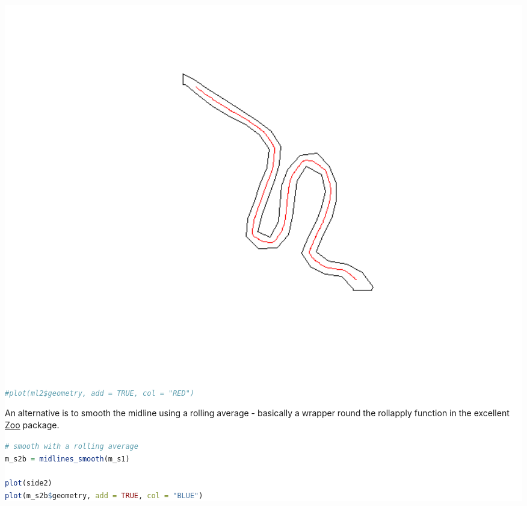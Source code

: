 <img src="man/figures/README-smooth-1.png" width="100%" />

``` r
#plot(ml2$geometry, add = TRUE, col = "RED")
```

An alternative is to smooth the midline using a rolling average -
basically a wrapper round the rollapply function in the excellent
[Zoo](https://cran.r-project.org/web/packages/zoo/index.html) package.

``` r
# smooth with a rolling average 
m_s2b = midlines_smooth(m_s1)

plot(side2)
plot(m_s2b$geometry, add = TRUE, col = "BLUE")
```
